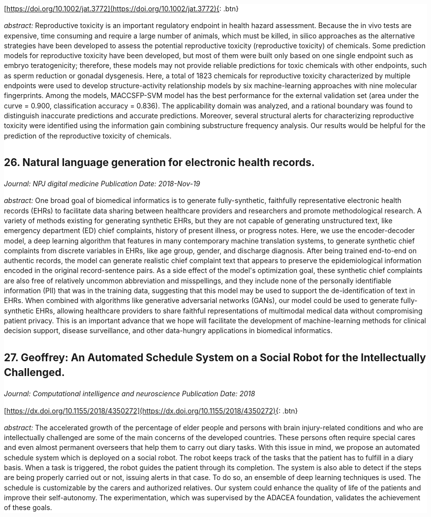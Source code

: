 [https://doi.org/10.1002/jat.3772](https://doi.org/10.1002/jat.3772){: .btn}

*abstract:* Reproductive toxicity is an important regulatory endpoint in health hazard assessment. Because the in vivo tests are expensive, time consuming and require a large number of animals, which must be killed, in silico approaches as the alternative strategies have been developed to assess the potential reproductive toxicity (reproductive toxicity) of chemicals. Some prediction models for reproductive toxicity have been developed, but most of them were built only based on one single endpoint such as embryo teratogenicity; therefore, these models may not provide reliable predictions for toxic chemicals with other endpoints, such as sperm reduction or gonadal dysgenesis. Here, a total of 1823 chemicals for reproductive toxicity characterized by multiple endpoints were used to develop structure-activity relationship models by six machine-learning approaches with nine molecular fingerprints. Among the models, MACCSFP-SVM model has the best performance for the external validation set (area under the curve = 0.900, classification accuracy = 0.836). The applicability domain was analyzed, and a rational boundary was found to distinguish inaccurate predictions and accurate predictions. Moreover, several structural alerts for characterizing reproductive toxicity were identified using the information gain combining substructure frequency analysis. Our results would be helpful for the prediction of the reproductive toxicity of chemicals.

## 26. Natural language generation for electronic health records.


*Journal: NPJ digital medicine* *Publication Date: 2018-Nov-19*



*abstract:* One broad goal of biomedical informatics is to generate fully-synthetic, faithfully representative electronic health records (EHRs) to facilitate data sharing between healthcare providers and researchers and promote methodological research. A variety of methods existing for generating synthetic EHRs, but they are not capable of generating unstructured text, like emergency department (ED) chief complaints, history of present illness, or progress notes. Here, we use the encoder-decoder model, a deep learning algorithm that features in many contemporary machine translation systems, to generate synthetic chief complaints from discrete variables in EHRs, like age group, gender, and discharge diagnosis. After being trained end-to-end on authentic records, the model can generate realistic chief complaint text that appears to preserve the epidemiological information encoded in the original record-sentence pairs. As a side effect of the model's optimization goal, these synthetic chief complaints are also free of relatively uncommon abbreviation and misspellings, and they include none of the personally identifiable information (PII) that was in the training data, suggesting that this model may be used to support the de-identification of text in EHRs. When combined with algorithms like generative adversarial networks (GANs), our model could be used to generate fully-synthetic EHRs, allowing healthcare providers to share faithful representations of multimodal medical data without compromising patient privacy. This is an important advance that we hope will facilitate the development of machine-learning methods for clinical decision support, disease surveillance, and other data-hungry applications in biomedical informatics.

## 27. Geoffrey: An Automated Schedule System on a Social Robot for the Intellectually Challenged.


*Journal: Computational intelligence and neuroscience* *Publication Date: 2018*

[https://dx.doi.org/10.1155/2018/4350272](https://dx.doi.org/10.1155/2018/4350272){: .btn}

*abstract:* The accelerated growth of the percentage of elder people and persons with brain injury-related conditions and who are intellectually challenged are some of the main concerns of the developed countries. These persons often require special cares and even almost permanent overseers that help them to carry out diary tasks. With this issue in mind, we propose an automated schedule system which is deployed on a social robot. The robot keeps track of the tasks that the patient has to fulfill in a diary basis. When a task is triggered, the robot guides the patient through its completion. The system is also able to detect if the steps are being properly carried out or not, issuing alerts in that case. To do so, an ensemble of deep learning techniques is used. The schedule is customizable by the carers and authorized relatives. Our system could enhance the quality of life of the patients and improve their self-autonomy. The experimentation, which was supervised by the ADACEA foundation, validates the achievement of these goals.
